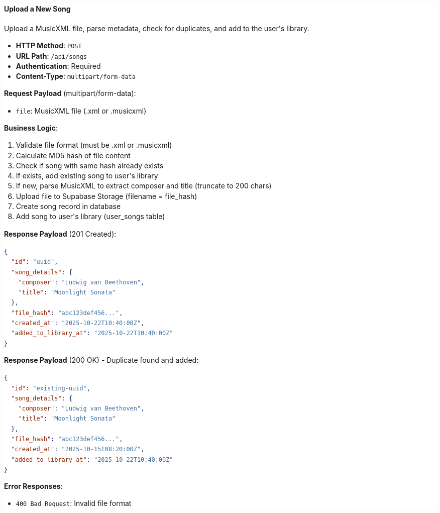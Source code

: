 #### Upload a New Song

Upload a MusicXML file, parse metadata, check for duplicates, and add to the user's library.

- **HTTP Method**: `POST`
- **URL Path**: `/api/songs`
- **Authentication**: Required
- **Content-Type**: `multipart/form-data`

**Request Payload** (multipart/form-data):

- `file`: MusicXML file (.xml or .musicxml)

**Business Logic**:

1. Validate file format (must be .xml or .musicxml)
2. Calculate MD5 hash of file content
3. Check if song with same hash already exists
4. If exists, add existing song to user's library
5. If new, parse MusicXML to extract composer and title (truncate to 200 chars)
6. Upload file to Supabase Storage (filename = file_hash)
7. Create song record in database
8. Add song to user's library (user_songs table)

**Response Payload** (201 Created):

```json
{
  "id": "uuid",
  "song_details": {
    "composer": "Ludwig van Beethoven",
    "title": "Moonlight Sonata"
  },
  "file_hash": "abc123def456...",
  "created_at": "2025-10-22T10:40:00Z",
  "added_to_library_at": "2025-10-22T10:40:00Z"
}
```

**Response Payload** (200 OK) - Duplicate found and added:

```json
{
  "id": "existing-uuid",
  "song_details": {
    "composer": "Ludwig van Beethoven",
    "title": "Moonlight Sonata"
  },
  "file_hash": "abc123def456...",
  "created_at": "2025-10-15T08:20:00Z",
  "added_to_library_at": "2025-10-22T10:40:00Z"
}
```

**Error Responses**:

- `400 Bad Request`: Invalid file format
